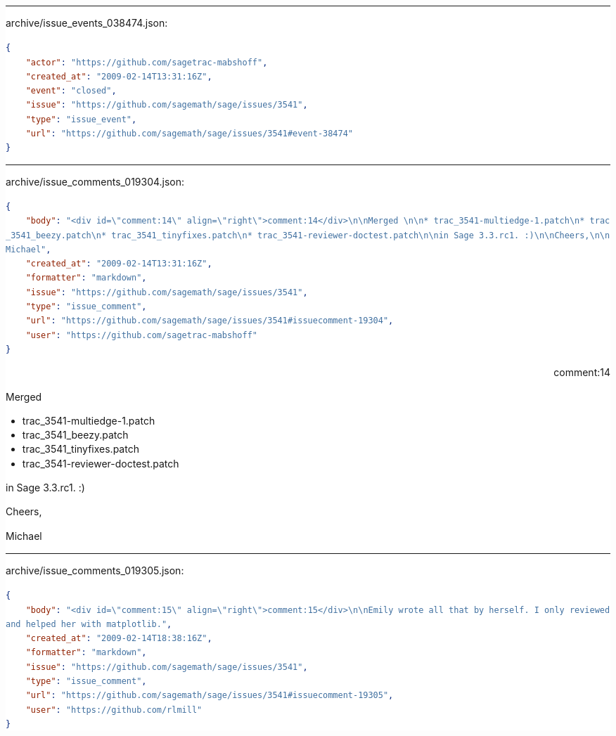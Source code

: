 

---

archive/issue_events_038474.json:
```json
{
    "actor": "https://github.com/sagetrac-mabshoff",
    "created_at": "2009-02-14T13:31:16Z",
    "event": "closed",
    "issue": "https://github.com/sagemath/sage/issues/3541",
    "type": "issue_event",
    "url": "https://github.com/sagemath/sage/issues/3541#event-38474"
}
```



---

archive/issue_comments_019304.json:
```json
{
    "body": "<div id=\"comment:14\" align=\"right\">comment:14</div>\n\nMerged \n\n* trac_3541-multiedge-1.patch\n* trac_3541_beezy.patch\n* trac_3541_tinyfixes.patch\n* trac_3541-reviewer-doctest.patch\n\nin Sage 3.3.rc1. :)\n\nCheers,\n\nMichael",
    "created_at": "2009-02-14T13:31:16Z",
    "formatter": "markdown",
    "issue": "https://github.com/sagemath/sage/issues/3541",
    "type": "issue_comment",
    "url": "https://github.com/sagemath/sage/issues/3541#issuecomment-19304",
    "user": "https://github.com/sagetrac-mabshoff"
}
```

<div id="comment:14" align="right">comment:14</div>

Merged 

* trac_3541-multiedge-1.patch
* trac_3541_beezy.patch
* trac_3541_tinyfixes.patch
* trac_3541-reviewer-doctest.patch

in Sage 3.3.rc1. :)

Cheers,

Michael



---

archive/issue_comments_019305.json:
```json
{
    "body": "<div id=\"comment:15\" align=\"right\">comment:15</div>\n\nEmily wrote all that by herself. I only reviewed and helped her with matplotlib.",
    "created_at": "2009-02-14T18:38:16Z",
    "formatter": "markdown",
    "issue": "https://github.com/sagemath/sage/issues/3541",
    "type": "issue_comment",
    "url": "https://github.com/sagemath/sage/issues/3541#issuecomment-19305",
    "user": "https://github.com/rlmill"
}
```
